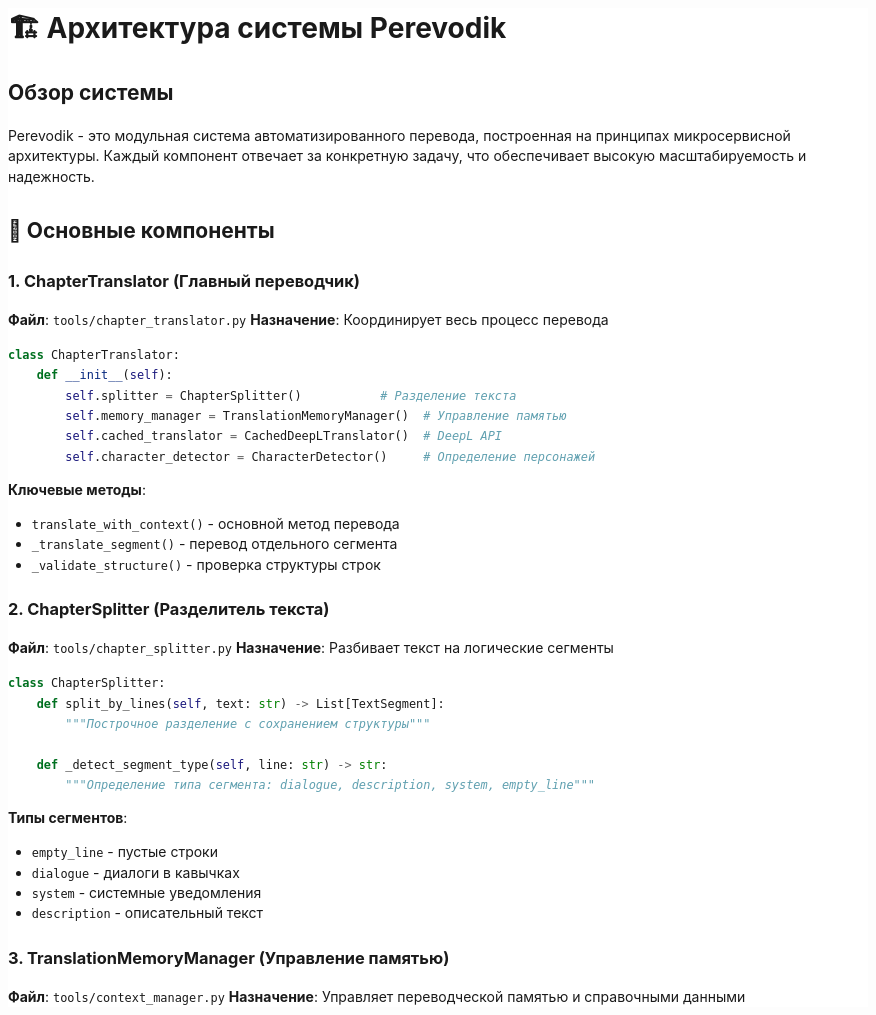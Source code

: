 # 🏗️ Архитектура системы Perevodik

## Обзор системы

Perevodik - это модульная система автоматизированного перевода, построенная на принципах микросервисной архитектуры. Каждый компонент отвечает за конкретную задачу, что обеспечивает высокую масштабируемость и надежность.

## 🧩 Основные компоненты

### 1. ChapterTranslator (Главный переводчик)
**Файл**: `tools/chapter_translator.py`
**Назначение**: Координирует весь процесс перевода

```python
class ChapterTranslator:
    def __init__(self):
        self.splitter = ChapterSplitter()           # Разделение текста
        self.memory_manager = TranslationMemoryManager()  # Управление памятью
        self.cached_translator = CachedDeepLTranslator()  # DeepL API
        self.character_detector = CharacterDetector()     # Определение персонажей
```

**Ключевые методы**:
- `translate_with_context()` - основной метод перевода
- `_translate_segment()` - перевод отдельного сегмента
- `_validate_structure()` - проверка структуры строк

### 2. ChapterSplitter (Разделитель текста)
**Файл**: `tools/chapter_splitter.py`
**Назначение**: Разбивает текст на логические сегменты

```python
class ChapterSplitter:
    def split_by_lines(self, text: str) -> List[TextSegment]:
        """Построчное разделение с сохранением структуры"""
        
    def _detect_segment_type(self, line: str) -> str:
        """Определение типа сегмента: dialogue, description, system, empty_line"""
```

**Типы сегментов**:
- `empty_line` - пустые строки
- `dialogue` - диалоги в кавычках
- `system` - системные уведомления
- `description` - описательный текст

### 3. TranslationMemoryManager (Управление памятью)
**Файл**: `tools/context_manager.py`
**Назначение**: Управляет переводческой памятью и справочными данными
